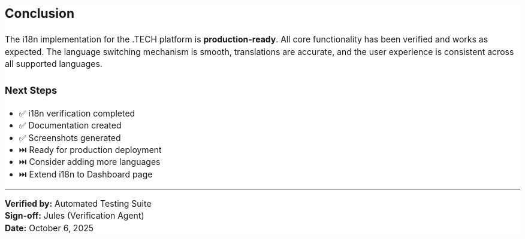 ## Conclusion

The i18n implementation for the .TECH platform is **production-ready**. All core functionality has been verified and works as expected. The language switching mechanism is smooth, translations are accurate, and the user experience is consistent across all supported languages.

### Next Steps

- ✅ i18n verification completed
- ✅ Documentation created
- ✅ Screenshots generated
- ⏭️ Ready for production deployment
- ⏭️ Consider adding more languages
- ⏭️ Extend i18n to Dashboard page

---

**Verified by:** Automated Testing Suite  
**Sign-off:** Jules (Verification Agent)  
**Date:** October 6, 2025
